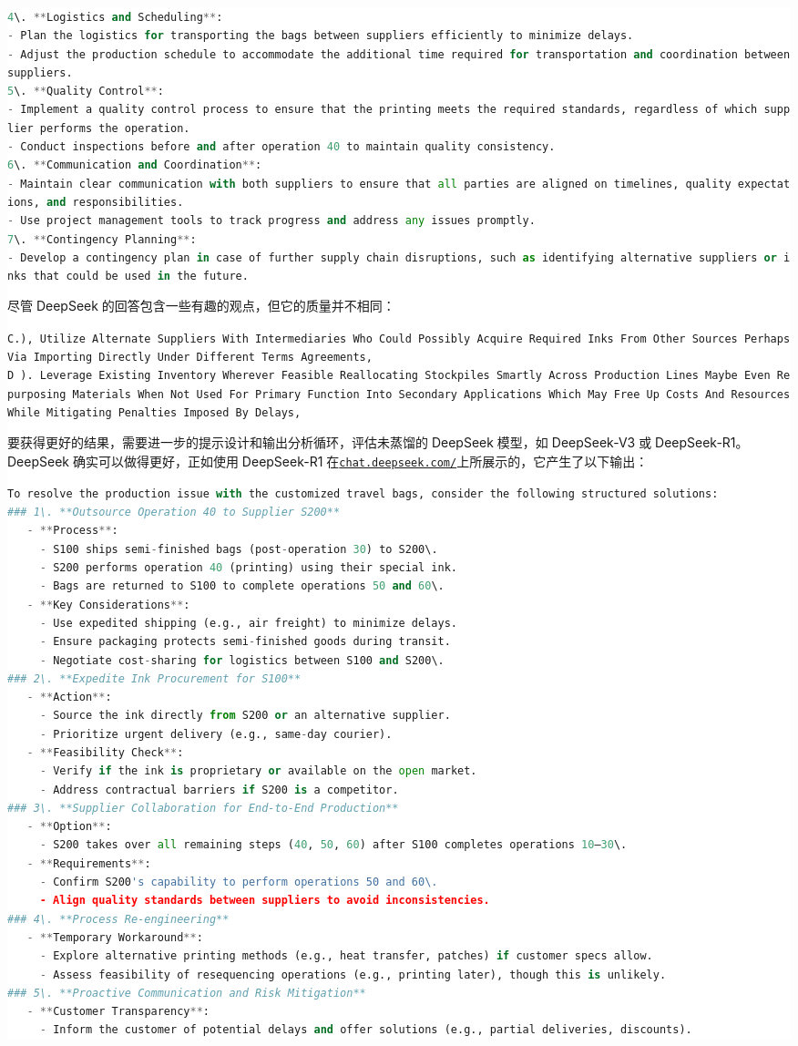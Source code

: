 ```py
4\. **Logistics and Scheduling**:
- Plan the logistics for transporting the bags between suppliers efficiently to minimize delays.
- Adjust the production schedule to accommodate the additional time required for transportation and coordination between suppliers.
5\. **Quality Control**:
- Implement a quality control process to ensure that the printing meets the required standards, regardless of which supplier performs the operation.
- Conduct inspections before and after operation 40 to maintain quality consistency.
6\. **Communication and Coordination**:
- Maintain clear communication with both suppliers to ensure that all parties are aligned on timelines, quality expectations, and responsibilities.
- Use project management tools to track progress and address any issues promptly.
7\. **Contingency Planning**:
- Develop a contingency plan in case of further supply chain disruptions, such as identifying alternative suppliers or inks that could be used in the future. 
```

尽管 DeepSeek 的回答包含一些有趣的观点，但它的质量并不相同：

```py
C.), Utilize Alternate Suppliers With Intermediaries Who Could Possibly Acquire Required Inks From Other Sources Perhaps Via Importing Directly Under Different Terms Agreements,
D ). Leverage Existing Inventory Wherever Feasible Reallocating Stockpiles Smartly Across Production Lines Maybe Even Repurposing Materials When Not Used For Primary Function Into Secondary Applications Which May Free Up Costs And Resources While Mitigating Penalties Imposed By Delays, 
```

要获得更好的结果，需要进一步的提示设计和输出分析循环，评估未蒸馏的 DeepSeek 模型，如 DeepSeek-V3 或 DeepSeek-R1。DeepSeek 确实可以做得更好，正如使用 DeepSeek-R1 在[`chat.deepseek.com/`](https://chat.deepseek.com/)上所展示的，它产生了以下输出：

```py
To resolve the production issue with the customized travel bags, consider the following structured solutions:
### 1\. **Outsource Operation 40 to Supplier S200** 
   - **Process**: 
     - S100 ships semi-finished bags (post-operation 30) to S200\. 
     - S200 performs operation 40 (printing) using their special ink. 
     - Bags are returned to S100 to complete operations 50 and 60\. 
   - **Key Considerations**: 
     - Use expedited shipping (e.g., air freight) to minimize delays. 
     - Ensure packaging protects semi-finished goods during transit. 
     - Negotiate cost-sharing for logistics between S100 and S200\. 
### 2\. **Expedite Ink Procurement for S100** 
   - **Action**: 
     - Source the ink directly from S200 or an alternative supplier. 
     - Prioritize urgent delivery (e.g., same-day courier). 
   - **Feasibility Check**: 
     - Verify if the ink is proprietary or available on the open market. 
     - Address contractual barriers if S200 is a competitor. 
### 3\. **Supplier Collaboration for End-to-End Production** 
   - **Option**: 
     - S200 takes over all remaining steps (40, 50, 60) after S100 completes operations 10–30\. 
   - **Requirements**: 
     - Confirm S200's capability to perform operations 50 and 60\. 
     - Align quality standards between suppliers to avoid inconsistencies. 
### 4\. **Process Re-engineering** 
   - **Temporary Workaround**: 
     - Explore alternative printing methods (e.g., heat transfer, patches) if customer specs allow. 
     - Assess feasibility of resequencing operations (e.g., printing later), though this is unlikely. 
### 5\. **Proactive Communication and Risk Mitigation** 
   - **Customer Transparency**: 
     - Inform the customer of potential delays and offer solutions (e.g., partial deliveries, discounts). 
```